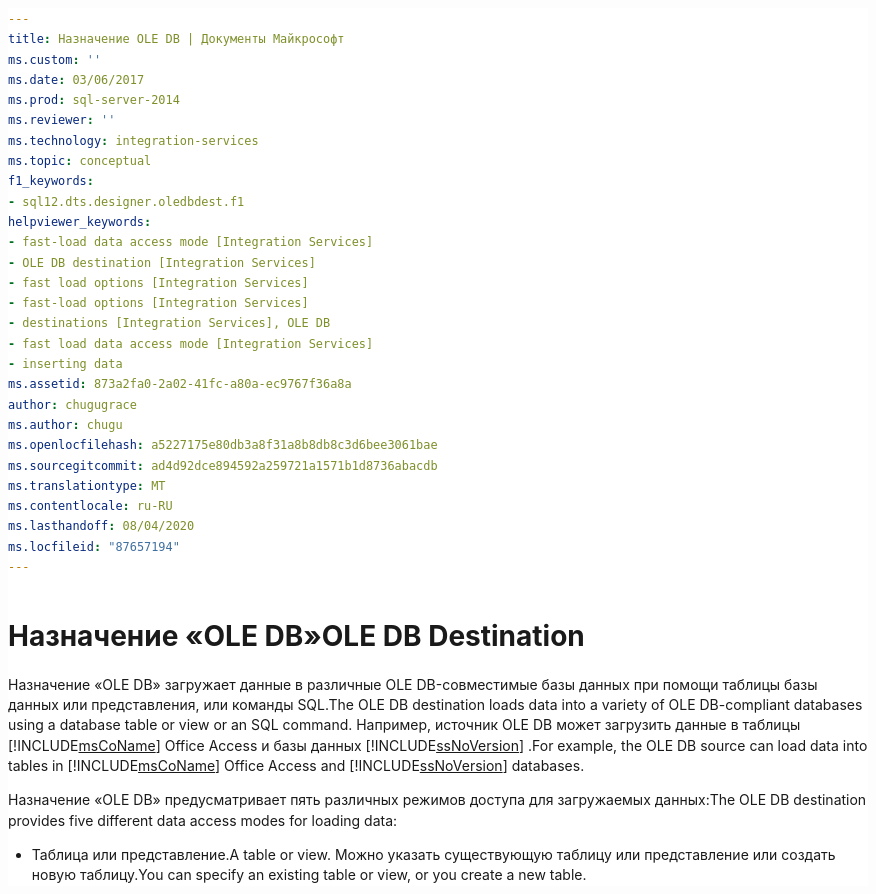 ```yaml
---
title: Назначение OLE DB | Документы Майкрософт
ms.custom: ''
ms.date: 03/06/2017
ms.prod: sql-server-2014
ms.reviewer: ''
ms.technology: integration-services
ms.topic: conceptual
f1_keywords:
- sql12.dts.designer.oledbdest.f1
helpviewer_keywords:
- fast-load data access mode [Integration Services]
- OLE DB destination [Integration Services]
- fast load options [Integration Services]
- fast-load options [Integration Services]
- destinations [Integration Services], OLE DB
- fast load data access mode [Integration Services]
- inserting data
ms.assetid: 873a2fa0-2a02-41fc-a80a-ec9767f36a8a
author: chugugrace
ms.author: chugu
ms.openlocfilehash: a5227175e80db3a8f31a8b8db8c3d6bee3061bae
ms.sourcegitcommit: ad4d92dce894592a259721a1571b1d8736abacdb
ms.translationtype: MT
ms.contentlocale: ru-RU
ms.lasthandoff: 08/04/2020
ms.locfileid: "87657194"
---
```

# <a name="ole-db-destination"></a><span data-ttu-id="2dac7-102">Назначение «OLE DB»</span><span class="sxs-lookup"><span data-stu-id="2dac7-102">OLE DB Destination</span></span>
  <span data-ttu-id="2dac7-103">Назначение «OLE DB» загружает данные в различные OLE DB-совместимые базы данных при помощи таблицы базы данных или представления, или команды SQL.</span><span class="sxs-lookup"><span data-stu-id="2dac7-103">The OLE DB destination loads data into a variety of OLE DB-compliant databases using a database table or view or an SQL command.</span></span> <span data-ttu-id="2dac7-104">Например, источник OLE DB может загрузить данные в таблицы [!INCLUDE[msCoName](../../includes/msconame-md.md)] Office Access и базы данных [!INCLUDE[ssNoVersion](../../includes/ssnoversion-md.md)] .</span><span class="sxs-lookup"><span data-stu-id="2dac7-104">For example, the OLE DB source can load data into tables in [!INCLUDE[msCoName](../../includes/msconame-md.md)] Office Access and [!INCLUDE[ssNoVersion](../../includes/ssnoversion-md.md)] databases.</span></span>  
  
 <span data-ttu-id="2dac7-105">Назначение «OLE DB» предусматривает пять различных режимов доступа для загружаемых данных:</span><span class="sxs-lookup"><span data-stu-id="2dac7-105">The OLE DB destination provides five different data access modes for loading data:</span></span>  
  
-   <span data-ttu-id="2dac7-106">Таблица или представление.</span><span class="sxs-lookup"><span data-stu-id="2dac7-106">A table or view.</span></span> <span data-ttu-id="2dac7-107">Можно указать существующую таблицу или представление или создать новую таблицу.</span><span class="sxs-lookup"><span data-stu-id="2dac7-107">You can specify an existing table or view, or you create a new table.</span></span>  
  